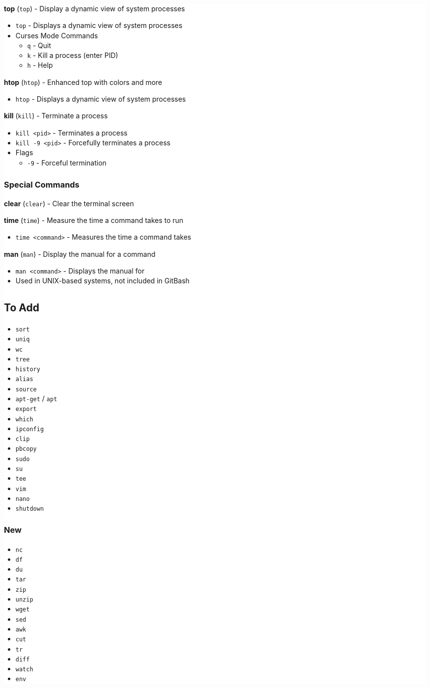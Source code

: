 **top** (`top`) - Display a dynamic view of system processes
- `top` - Displays a dynamic view of system processes
- Curses Mode Commands
  - `q` - Quit
  - `k` - Kill a process (enter PID)
  - `h` - Help

**htop** (`htop`) - Enhanced top with colors and more
- `htop` - Displays a dynamic view of system processes

**kill** (`kill`) - Terminate a process
- `kill <pid>` - Terminates a process
- `kill -9 <pid>` - Forcefully terminates a process
- Flags
  - `-9` - Forceful termination

### Special Commands

**clear** (`clear`) - Clear the terminal screen

**time** (`time`) - Measure the time a command takes to run
- `time <command>` - Measures the time a command takes

**man** (`man`) - Display the manual for a command
- `man <command>` - Displays the manual for <command>
- Used in UNIX-based systems, not included in GitBash


## To Add

* `sort`
* `uniq`
* `wc`
* `tree`
* `history`
* `alias`
* `source`
* `apt-get` / `apt`
* `export`
* `which`
* `ipconfig`
* `clip`
* `pbcopy`
* `sudo`
* `su`
* `tee`
* `vim`
* `nano`
* `shutdown`

### New

* `nc`
* `df`
* `du`
* `tar`
* `zip`
* `unzip`
* `wget`
* `sed`
* `awk`
* `cut`
* `tr`
* `diff`
* `watch`
* `env`
